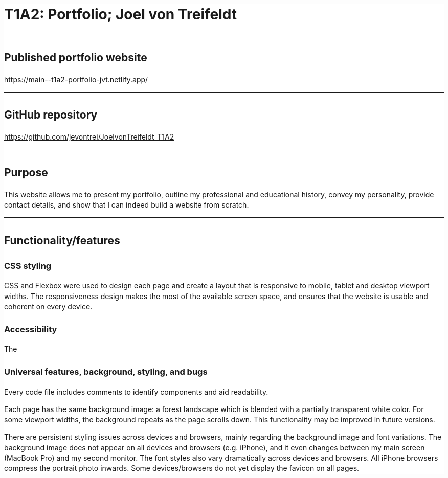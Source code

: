 # T1A2: Portfolio; Joel von Treifeldt

---

## Published portfolio website

https://main--t1a2-portfolio-jvt.netlify.app/

---

## GitHub repository

https://github.com/jevontrei/JoelvonTreifeldt_T1A2

---

## Purpose

This website allows me to present my portfolio, outline my professional and educational history, convey my personality, provide contact details, and show that I can indeed build a website from scratch.

---

## Functionality/features

### CSS styling

CSS and Flexbox were used to design each page and create a layout that is responsive to mobile, tablet and desktop viewport widths. The responsiveness design makes the most of the available screen space, and ensures that the website is usable and coherent on every device.

### Accessibility

The





### Universal features, background, styling, and bugs

Every code file includes comments to identify components and aid readability.

Each page has the same background image: a forest landscape which is blended with a partially transparent white color. For some viewport widths, the background repeats as the page scrolls down. This functionality may be improved in future versions.

There are persistent styling issues across devices and browsers, mainly regarding the background image and font variations. The background image does not appear on all devices and browsers (e.g. iPhone), and it even changes between my main screen (MacBook Pro) and my second monitor. The font styles also vary dramatically across devices and browsers. All iPhone browsers compress the portrait photo inwards. Some devices/browsers do not yet display the favicon on all pages.

